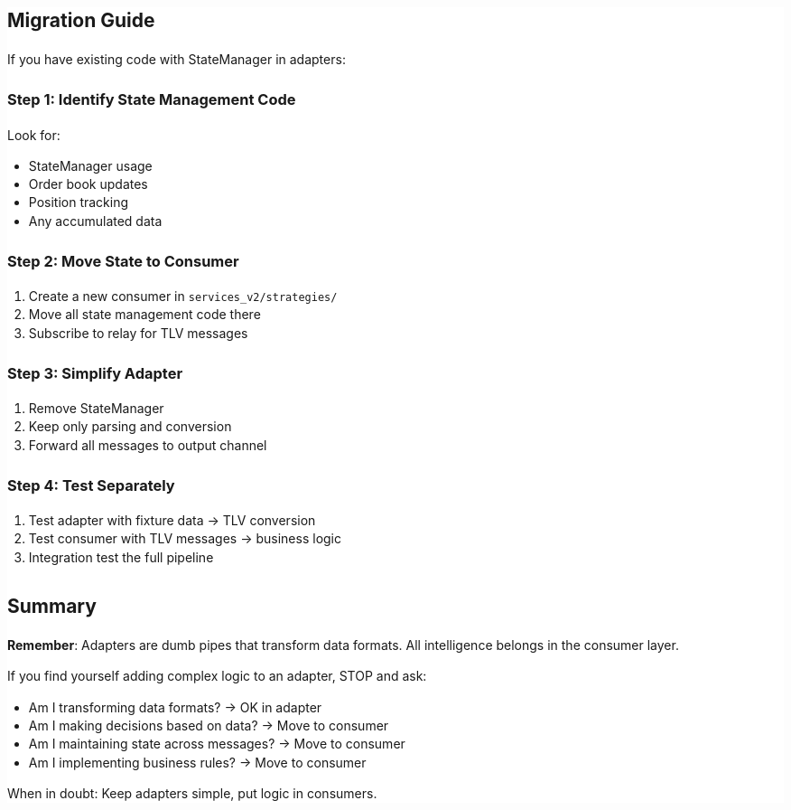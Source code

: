 ## Migration Guide

If you have existing code with StateManager in adapters:

### Step 1: Identify State Management Code
Look for:
- StateManager usage
- Order book updates
- Position tracking
- Any accumulated data

### Step 2: Move State to Consumer
1. Create a new consumer in `services_v2/strategies/`
2. Move all state management code there
3. Subscribe to relay for TLV messages

### Step 3: Simplify Adapter
1. Remove StateManager
2. Keep only parsing and conversion
3. Forward all messages to output channel

### Step 4: Test Separately
1. Test adapter with fixture data → TLV conversion
2. Test consumer with TLV messages → business logic
3. Integration test the full pipeline

## Summary

**Remember**: Adapters are dumb pipes that transform data formats. All intelligence belongs in the consumer layer.

If you find yourself adding complex logic to an adapter, STOP and ask:
- Am I transforming data formats? → OK in adapter
- Am I making decisions based on data? → Move to consumer
- Am I maintaining state across messages? → Move to consumer
- Am I implementing business rules? → Move to consumer

When in doubt: Keep adapters simple, put logic in consumers.